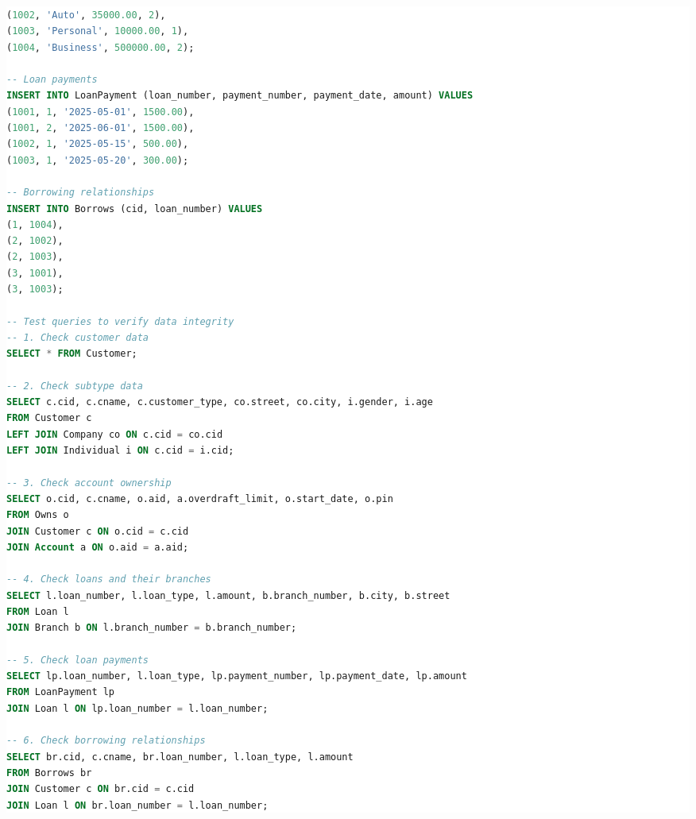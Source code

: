 ```sql
(1002, 'Auto', 35000.00, 2),
(1003, 'Personal', 10000.00, 1),
(1004, 'Business', 500000.00, 2);

-- Loan payments
INSERT INTO LoanPayment (loan_number, payment_number, payment_date, amount) VALUES 
(1001, 1, '2025-05-01', 1500.00),
(1001, 2, '2025-06-01', 1500.00),
(1002, 1, '2025-05-15', 500.00),
(1003, 1, '2025-05-20', 300.00);

-- Borrowing relationships
INSERT INTO Borrows (cid, loan_number) VALUES 
(1, 1004),
(2, 1002),
(2, 1003),
(3, 1001),
(3, 1003);

-- Test queries to verify data integrity
-- 1. Check customer data
SELECT * FROM Customer;

-- 2. Check subtype data
SELECT c.cid, c.cname, c.customer_type, co.street, co.city, i.gender, i.age
FROM Customer c
LEFT JOIN Company co ON c.cid = co.cid
LEFT JOIN Individual i ON c.cid = i.cid;

-- 3. Check account ownership
SELECT o.cid, c.cname, o.aid, a.overdraft_limit, o.start_date, o.pin
FROM Owns o
JOIN Customer c ON o.cid = c.cid
JOIN Account a ON o.aid = a.aid;

-- 4. Check loans and their branches
SELECT l.loan_number, l.loan_type, l.amount, b.branch_number, b.city, b.street
FROM Loan l
JOIN Branch b ON l.branch_number = b.branch_number;

-- 5. Check loan payments
SELECT lp.loan_number, l.loan_type, lp.payment_number, lp.payment_date, lp.amount
FROM LoanPayment lp
JOIN Loan l ON lp.loan_number = l.loan_number;

-- 6. Check borrowing relationships
SELECT br.cid, c.cname, br.loan_number, l.loan_type, l.amount
FROM Borrows br
JOIN Customer c ON br.cid = c.cid
JOIN Loan l ON br.loan_number = l.loan_number;
```
